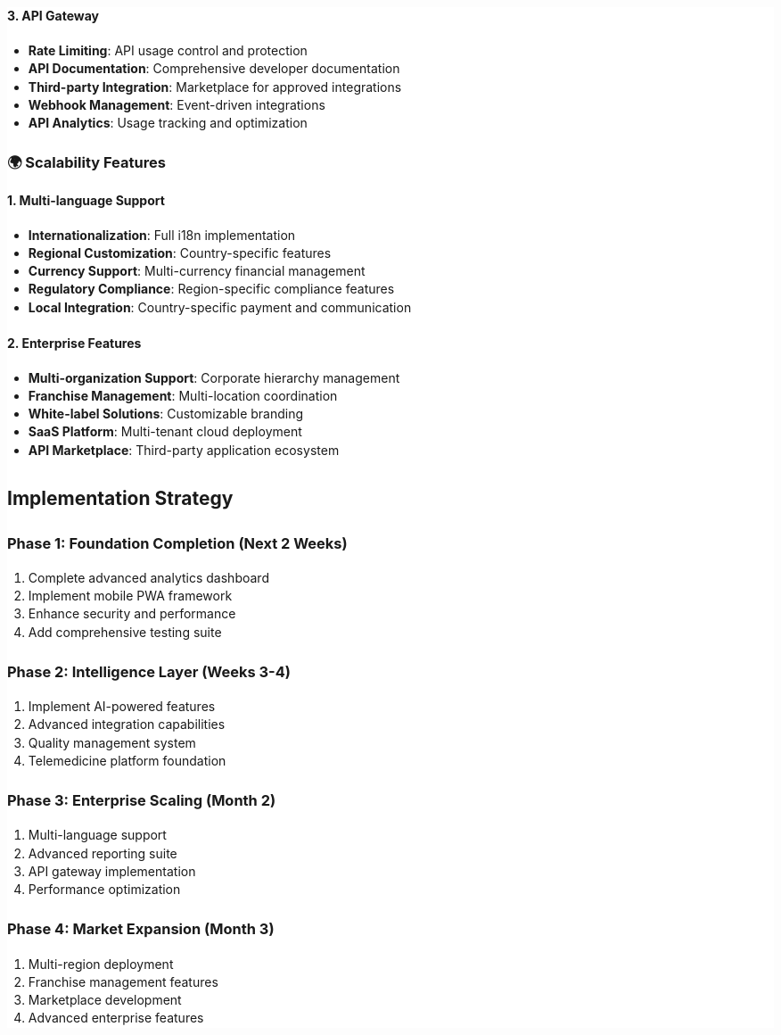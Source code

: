 #### 3. API Gateway
- **Rate Limiting**: API usage control and protection
- **API Documentation**: Comprehensive developer documentation
- **Third-party Integration**: Marketplace for approved integrations
- **Webhook Management**: Event-driven integrations
- **API Analytics**: Usage tracking and optimization

### 🌍 Scalability Features

#### 1. Multi-language Support
- **Internationalization**: Full i18n implementation
- **Regional Customization**: Country-specific features
- **Currency Support**: Multi-currency financial management
- **Regulatory Compliance**: Region-specific compliance features
- **Local Integration**: Country-specific payment and communication

#### 2. Enterprise Features
- **Multi-organization Support**: Corporate hierarchy management
- **Franchise Management**: Multi-location coordination
- **White-label Solutions**: Customizable branding
- **SaaS Platform**: Multi-tenant cloud deployment
- **API Marketplace**: Third-party application ecosystem

## Implementation Strategy

### Phase 1: Foundation Completion (Next 2 Weeks)
1. Complete advanced analytics dashboard
2. Implement mobile PWA framework
3. Enhance security and performance
4. Add comprehensive testing suite

### Phase 2: Intelligence Layer (Weeks 3-4)
1. Implement AI-powered features
2. Advanced integration capabilities
3. Quality management system
4. Telemedicine platform foundation

### Phase 3: Enterprise Scaling (Month 2)
1. Multi-language support
2. Advanced reporting suite
3. API gateway implementation
4. Performance optimization

### Phase 4: Market Expansion (Month 3)
1. Multi-region deployment
2. Franchise management features
3. Marketplace development
4. Advanced enterprise features

